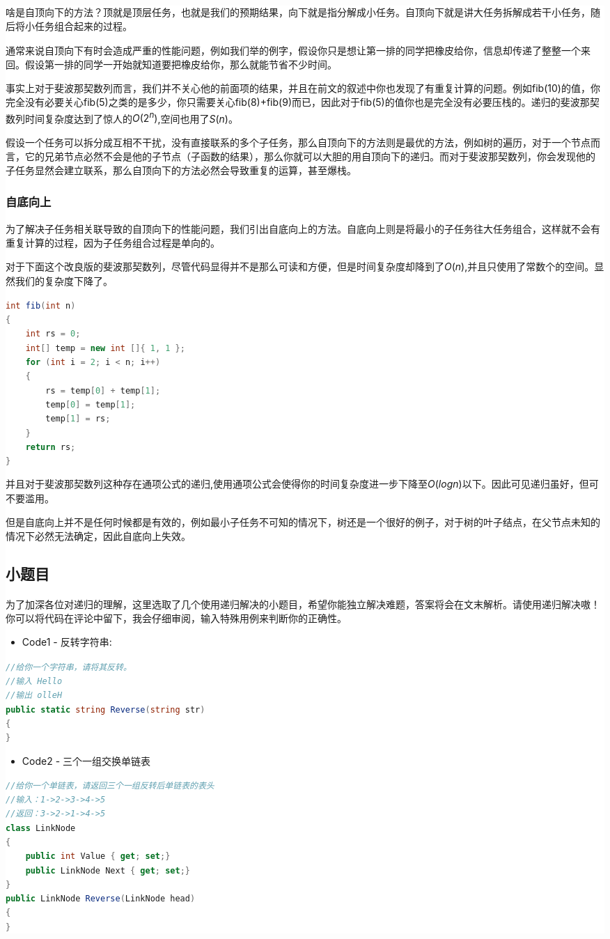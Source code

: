 啥是自顶向下的方法？顶就是顶层任务，也就是我们的预期结果，向下就是指分解成小任务。自顶向下就是讲大任务拆解成若干小任务，随后将小任务组合起来的过程。

通常来说自顶向下有时会造成严重的性能问题，例如我们举的例字，假设你只是想让第一排的同学把橡皮给你，信息却传递了整整一个来回。假设第一排的同学一开始就知道要把橡皮给你，那么就能节省不少时间。

事实上对于斐波那契数列而言，我们并不关心他的前面项的结果，并且在前文的叙述中你也发现了有重复计算的问题。例如fib(10)的值，你完全没有必要关心fib(5)之类的是多少，你只需要关心fib(8)+fib(9)而已，因此对于fib(5)的值你也是完全没有必要压栈的。递归的斐波那契数列时间复杂度达到了惊人的$O(2^n)$,空间也用了$S(n)$。

假设一个任务可以拆分成互相不干扰，没有直接联系的多个子任务，那么自顶向下的方法则是最优的方法，例如树的遍历，对于一个节点而言，它的兄弟节点必然不会是他的子节点（子函数的结果），那么你就可以大胆的用自顶向下的递归。而对于斐波那契数列，你会发现他的子任务显然会建立联系，那么自顶向下的方法必然会导致重复的运算，甚至爆栈。

### 自底向上

为了解决子任务相关联导致的自顶向下的性能问题，我们引出自底向上的方法。自底向上则是将最小的子任务往大任务组合，这样就不会有重复计算的过程，因为子任务组合过程是单向的。

对于下面这个改良版的斐波那契数列，尽管代码显得并不是那么可读和方便，但是时间复杂度却降到了$O(n)$,并且只使用了常数个的空间。显然我们的复杂度下降了。

``` C#
int fib(int n)
{
    int rs = 0;
    int[] temp = new int []{ 1, 1 };
    for (int i = 2; i < n; i++)
    {
        rs = temp[0] + temp[1];
        temp[0] = temp[1];
        temp[1] = rs;
    }
    return rs;
}
```

并且对于斐波那契数列这种存在通项公式的递归,使用通项公式会使得你的时间复杂度进一步下降至$O(logn)$以下。因此可见递归虽好，但可不要滥用。

但是自底向上并不是任何时候都是有效的，例如最小子任务不可知的情况下，树还是一个很好的例子，对于树的叶子结点，在父节点未知的情况下必然无法确定，因此自底向上失效。

## 小题目

为了加深各位对递归的理解，这里选取了几个使用递归解决的小题目，希望你能独立解决难题，答案将会在文末解析。请使用递归解决嗷！你可以将代码在评论中留下，我会仔细审阅，输入特殊用例来判断你的正确性。

- Code1 - 反转字符串:

``` C#
//给你一个字符串，请将其反转。
//输入 Hello
//输出 olleH
public static string Reverse(string str)
{
}
```

- Code2 - 三个一组交换单链表

``` C#
//给你一个单链表，请返回三个一组反转后单链表的表头
//输入：1->2->3->4->5
//返回：3->2->1->4->5
class LinkNode
{
    public int Value { get; set;}
    public LinkNode Next { get; set;}
}
public LinkNode Reverse(LinkNode head)
{
}
```
